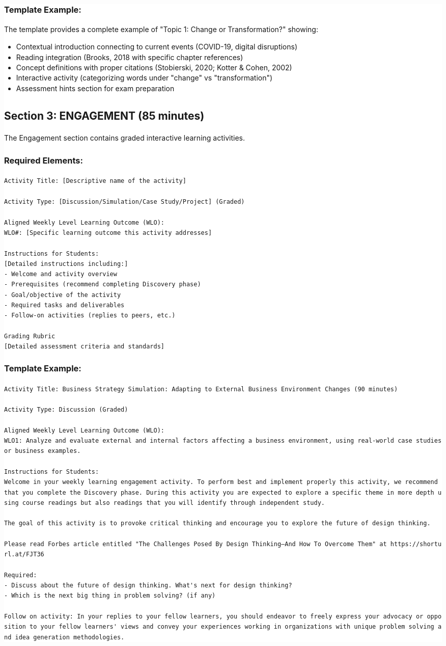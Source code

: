 ### Template Example:
The template provides a complete example of "Topic 1: Change or Transformation?" showing:
- Contextual introduction connecting to current events (COVID-19, digital disruptions)
- Reading integration (Brooks, 2018 with specific chapter references)
- Concept definitions with proper citations (Stobierski, 2020; Kotter & Cohen, 2002)
- Interactive activity (categorizing words under "change" vs "transformation")
- Assessment hints section for exam preparation

## Section 3: ENGAGEMENT (85 minutes)

The Engagement section contains graded interactive learning activities.

### Required Elements:
```
Activity Title: [Descriptive name of the activity]

Activity Type: [Discussion/Simulation/Case Study/Project] (Graded)

Aligned Weekly Level Learning Outcome (WLO):
WLO#: [Specific learning outcome this activity addresses]

Instructions for Students:
[Detailed instructions including:]
- Welcome and activity overview
- Prerequisites (recommend completing Discovery phase)
- Goal/objective of the activity
- Required tasks and deliverables
- Follow-on activities (replies to peers, etc.)

Grading Rubric
[Detailed assessment criteria and standards]
```

### Template Example:
```
Activity Title: Business Strategy Simulation: Adapting to External Business Environment Changes (90 minutes)

Activity Type: Discussion (Graded)

Aligned Weekly Level Learning Outcome (WLO):
WLO1: Analyze and evaluate external and internal factors affecting a business environment, using real-world case studies or business examples.

Instructions for Students:
Welcome in your weekly learning engagement activity. To perform best and implement properly this activity, we recommend that you complete the Discovery phase. During this activity you are expected to explore a specific theme in more depth using course readings but also readings that you will identify through independent study.

The goal of this activity is to provoke critical thinking and encourage you to explore the future of design thinking.

Please read Forbes article entitled "The Challenges Posed By Design Thinking—And How To Overcome Them" at https://shorturl.at/FJT36

Required:
- Discuss about the future of design thinking. What's next for design thinking?
- Which is the next big thing in problem solving? (if any)

Follow on activity: In your replies to your fellow learners, you should endeavor to freely express your advocacy or opposition to your fellow learners' views and convey your experiences working in organizations with unique problem solving and idea generation methodologies.
```